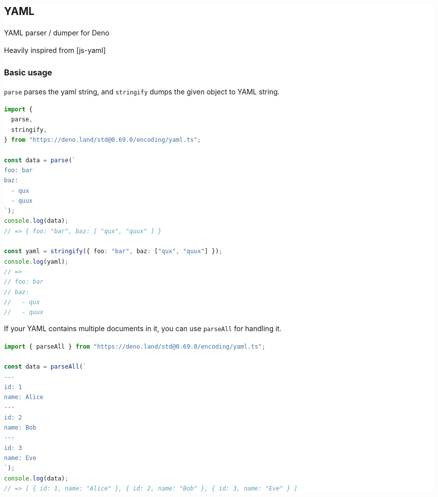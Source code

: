 ## YAML

YAML parser / dumper for Deno

Heavily inspired from [js-yaml]

### Basic usage

`parse` parses the yaml string, and `stringify` dumps the given object to YAML
string.

```ts
import {
  parse,
  stringify,
} from "https://deno.land/std@0.69.0/encoding/yaml.ts";

const data = parse(`
foo: bar
baz:
  - qux
  - quux
`);
console.log(data);
// => { foo: "bar", baz: [ "qux", "quux" ] }

const yaml = stringify({ foo: "bar", baz: ["qux", "quux"] });
console.log(yaml);
// =>
// foo: bar
// baz:
//   - qux
//   - quux
```

If your YAML contains multiple documents in it, you can use `parseAll` for
handling it.

```ts
import { parseAll } from "https://deno.land/std@0.69.0/encoding/yaml.ts";

const data = parseAll(`
---
id: 1
name: Alice
---
id: 2
name: Bob
---
id: 3
name: Eve
`);
console.log(data);
// => [ { id: 1, name: "Alice" }, { id: 2, name: "Bob" }, { id: 3, name: "Eve" } ]
```
